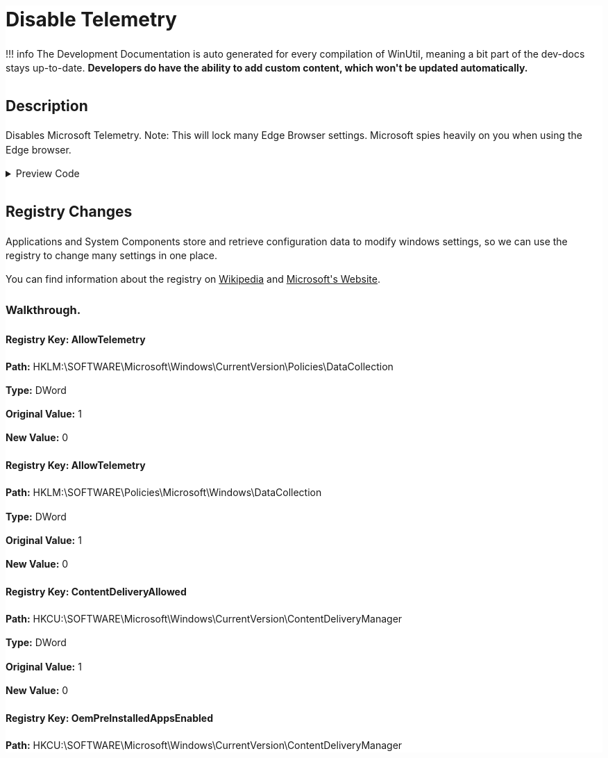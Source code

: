 # Disable Telemetry


!!! info
     The Development Documentation is auto generated for every compilation of WinUtil, meaning a bit part of the dev-docs stays up-to-date. **Developers do have the ability to add custom content, which won't be updated automatically.**


## Description

Disables Microsoft Telemetry. Note: This will lock many Edge Browser settings. Microsoft spies heavily on you when using the Edge browser.





<details><summary>Preview Code</summary></details>

## Registry Changes
Applications and System Components store and retrieve configuration data to modify windows settings, so we can use the registry to change many settings in one place.

You can find information about the registry on [Wikipedia](https://www.wikiwand.com/en/Windows_Registry) and [Microsoft's Website](https://learn.microsoft.com/en-us/windows/win32/sysinfo/registry).
### Walkthrough.
#### Registry Key: AllowTelemetry
**Path:** HKLM:\SOFTWARE\Microsoft\Windows\CurrentVersion\Policies\DataCollection

**Type:** DWord

**Original Value:** 1

**New Value:** 0

#### Registry Key: AllowTelemetry
**Path:** HKLM:\SOFTWARE\Policies\Microsoft\Windows\DataCollection

**Type:** DWord

**Original Value:** 1

**New Value:** 0

#### Registry Key: ContentDeliveryAllowed
**Path:** HKCU:\SOFTWARE\Microsoft\Windows\CurrentVersion\ContentDeliveryManager

**Type:** DWord

**Original Value:** 1

**New Value:** 0

#### Registry Key: OemPreInstalledAppsEnabled
**Path:** HKCU:\SOFTWARE\Microsoft\Windows\CurrentVersion\ContentDeliveryManager
